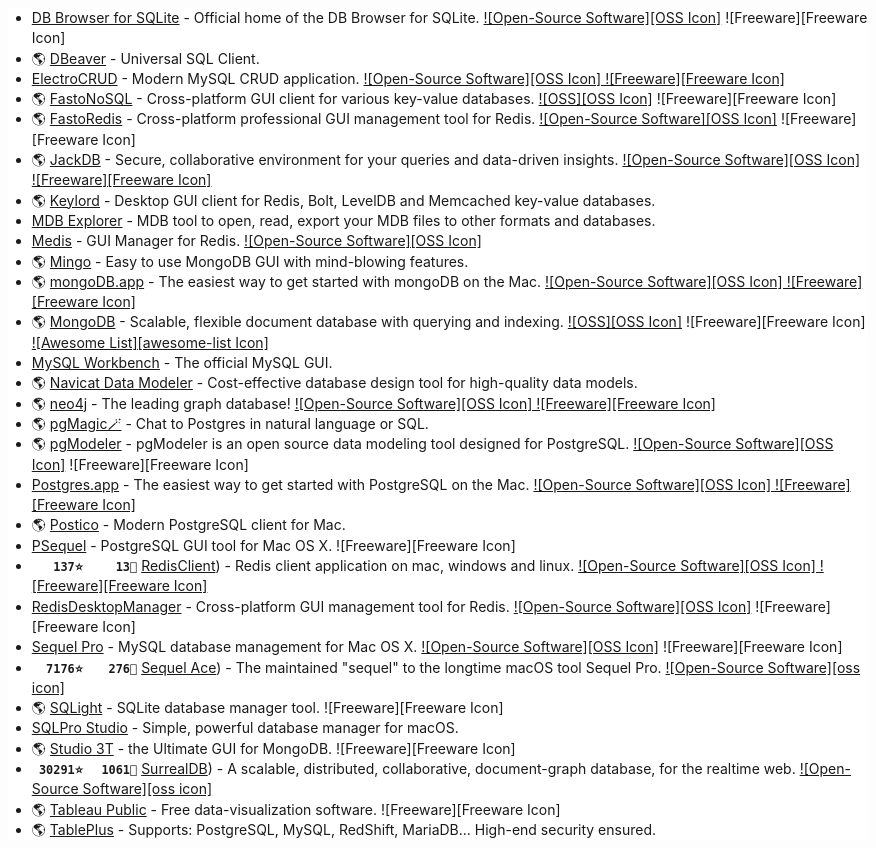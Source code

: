 * [DB Browser for SQLite](http://sqlitebrowser.org/) - Official home of the DB Browser for SQLite. [![Open-Source Software][OSS Icon]](https://github.com/sqlitebrowser/sqlitebrowser) ![Freeware][Freeware Icon]
* 🌎 [DBeaver](dbeaver.io/) - Universal SQL Client.
* [ElectroCRUD](http://garrylachman.github.io/ElectroCRUD/) - Modern MySQL CRUD application. [![Open-Source Software][OSS Icon] ![Freeware][Freeware Icon]](https://github.com/garrylachman/ElectroCRUD)
* 🌎 [FastoNoSQL](fastonosql.com/) - Cross-platform GUI client for various key-value databases. [![OSS][OSS Icon]](https://github.com/fastogt/fastonosql) ![Freeware][Freeware Icon]
* 🌎 [FastoRedis](fastoredis.com/) - Cross-platform professional GUI management tool for Redis. [![Open-Source Software][OSS Icon]](https://github.com/fastogt/fastoredis) ![Freeware][Freeware Icon]
* 🌎 [JackDB](www.jackdb.com/) - Secure, collaborative environment for your queries and data-driven insights. [![Open-Source Software][OSS Icon] ![Freeware][Freeware Icon]](https://github.com/yoichiro/chrome_mysql_admin)
* 🌎 [Keylord](protonail.com) - Desktop GUI client for Redis, Bolt, LevelDB and Memcached key-value databases.
* [MDB Explorer](http://www.macexplorer.co/en/mdb-explorer.php) - MDB tool to open, read, export your MDB files to other formats and databases.
* [Medis](http://getmedis.com) - GUI Manager for Redis. [![Open-Source Software][OSS Icon]](https://github.com/luin/medis)
* 🌎 [Mingo](mingo.io/) - Easy to use MongoDB GUI with mind-blowing features.
* 🌎 [mongoDB.app](gcollazo.github.io/mongodbapp/) - The easiest way to get started with mongoDB on the Mac. [![Open-Source Software][OSS Icon] ![Freeware][Freeware Icon]](https://github.com/gcollazo/mongodbapp)
* 🌎 [MongoDB](www.mongodb.com) - Scalable, flexible document database with querying and indexing. [![OSS][OSS Icon]](https://github.com/gcollazo/mongodbapp) ![Freeware][Freeware Icon] [![Awesome List][awesome-list Icon]](https://github.com/ramnes/awesome-mongodb#desktop)
* [MySQL Workbench](http://dev.mysql.com/downloads/workbench/) - The official MySQL GUI.
* 🌎 [Navicat Data Modeler](www.navicat.com/en/products/navicat-data-modeler) - Cost-effective database design tool for high-quality data models.
* 🌎 [neo4j](neo4j.com) - The leading graph database! [![Open-Source Software][OSS Icon] ![Freeware][Freeware Icon]](https://github.com/neo4j/neo4j)
* 🌎 [pgMagic🪄](pgmagic.app/?ref=awesomemac) - Chat to Postgres in natural language or SQL.
* 🌎 [pgModeler](pgmodeler.io) -  pgModeler is an open source data modeling tool designed for PostgreSQL. [![Open-Source Software][OSS Icon]](https://github.com/pgmodeler/pgmodeler) ![Freeware][Freeware Icon]
* [Postgres.app](http://postgresapp.com/) - The easiest way to get started with PostgreSQL on the Mac. [![Open-Source Software][OSS Icon] ![Freeware][Freeware Icon]](https://github.com/PostgresApp/PostgresApp)
* 🌎 [Postico](eggerapps.at/postico/) - Modern PostgreSQL client for Mac.
* [PSequel](http://www.psequel.com/) - PostgreSQL GUI tool for Mac OS X. ![Freeware][Freeware Icon]
* <b><code>&nbsp;&nbsp;&nbsp;137⭐</code></b> <b><code>&nbsp;&nbsp;&nbsp;&nbsp;13🍴</code></b> [RedisClient](https://github.com/UUGU/redis-client-app)) - Redis client application on mac, windows and linux. [![Open-Source Software][OSS Icon] ![Freeware][Freeware Icon]](https://github.com/UUGU/redis-client-app)
* [RedisDesktopManager](http://redisdesktop.com) - Cross-platform GUI management tool for Redis. [![Open-Source Software][OSS Icon]](https://github.com/uglide/RedisDesktopManager) ![Freeware][Freeware Icon]
* [Sequel Pro](http://www.sequelpro.com/) - MySQL database management for Mac OS X. [![Open-Source Software][OSS Icon]](https://github.com/sequelpro/sequelpro) ![Freeware][Freeware Icon]
* <b><code>&nbsp;&nbsp;7176⭐</code></b> <b><code>&nbsp;&nbsp;&nbsp;276🍴</code></b> [Sequel Ace](https://github.com/Sequel-Ace/Sequel-Ace)) - The maintained "sequel" to the longtime macOS tool Sequel Pro. [![Open-Source Software][oss icon]](https://github.com/Sequel-Ace/Sequel-Ace)
* 🌎 [SQLight](aurvan.com/sqlight/) - SQLite database manager tool. ![Freeware][Freeware Icon]
* [SQLPro Studio](http://www.sqlprostudio.com/) - Simple, powerful database manager for macOS.
* 🌎 [Studio 3T](studio3t.com/) - the Ultimate GUI for MongoDB. ![Freeware][Freeware Icon]
* <b><code>&nbsp;30291⭐</code></b> <b><code>&nbsp;&nbsp;1061🍴</code></b> [SurrealDB](https://github.com/surrealdb/surrealdb)) - A scalable, distributed, collaborative, document-graph database, for the realtime web. [![Open-Source Software][oss icon]](https://github.com/surrealdb/surrealdb)
* 🌎 [Tableau Public](public.tableau.com/s/) - Free data-visualization software. ![Freeware][Freeware Icon]
* 🌎 [TablePlus](tableplus.io) - Supports: PostgreSQL, MySQL, RedShift, MariaDB... High-end security ensured.